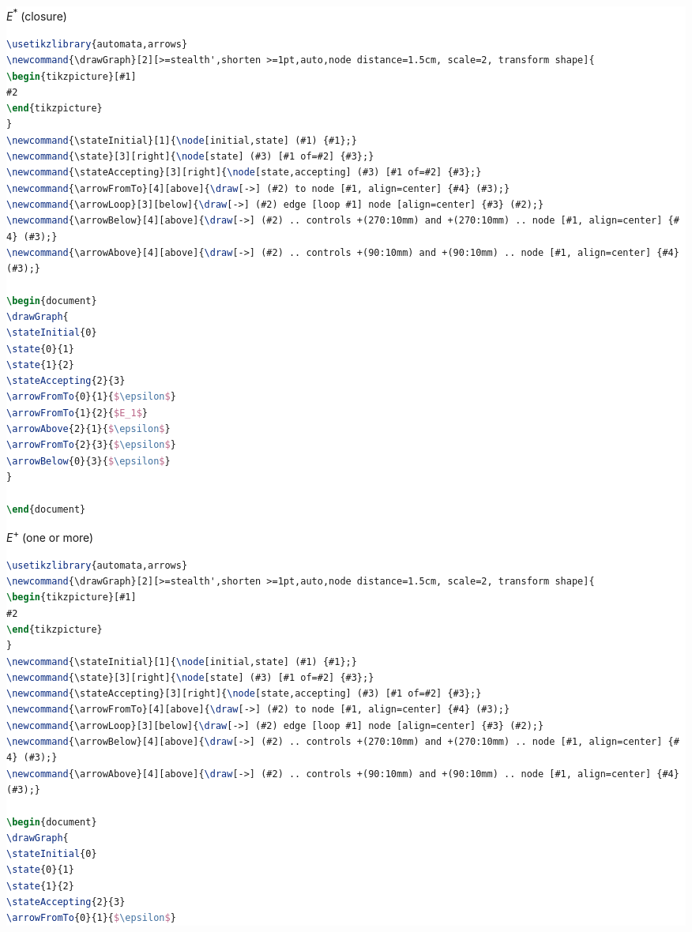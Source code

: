 ```tikz
```

$E^*$ (closure)

```tikz
\usetikzlibrary{automata,arrows}
\newcommand{\drawGraph}[2][>=stealth',shorten >=1pt,auto,node distance=1.5cm, scale=2, transform shape]{
\begin{tikzpicture}[#1]
#2
\end{tikzpicture}
}
\newcommand{\stateInitial}[1]{\node[initial,state] (#1) {#1};}
\newcommand{\state}[3][right]{\node[state] (#3) [#1 of=#2] {#3};}
\newcommand{\stateAccepting}[3][right]{\node[state,accepting] (#3) [#1 of=#2] {#3};}
\newcommand{\arrowFromTo}[4][above]{\draw[->] (#2) to node [#1, align=center] {#4} (#3);}
\newcommand{\arrowLoop}[3][below]{\draw[->] (#2) edge [loop #1] node [align=center] {#3} (#2);}
\newcommand{\arrowBelow}[4][above]{\draw[->] (#2) .. controls +(270:10mm) and +(270:10mm) .. node [#1, align=center] {#4} (#3);}
\newcommand{\arrowAbove}[4][above]{\draw[->] (#2) .. controls +(90:10mm) and +(90:10mm) .. node [#1, align=center] {#4} (#3);}

\begin{document}
\drawGraph{
\stateInitial{0}
\state{0}{1}
\state{1}{2}
\stateAccepting{2}{3}
\arrowFromTo{0}{1}{$\epsilon$}
\arrowFromTo{1}{2}{$E_1$}
\arrowAbove{2}{1}{$\epsilon$}
\arrowFromTo{2}{3}{$\epsilon$}
\arrowBelow{0}{3}{$\epsilon$}
}

\end{document}
```

$E^+$ (one or more)

```tikz
\usetikzlibrary{automata,arrows}
\newcommand{\drawGraph}[2][>=stealth',shorten >=1pt,auto,node distance=1.5cm, scale=2, transform shape]{
\begin{tikzpicture}[#1]
#2
\end{tikzpicture}
}
\newcommand{\stateInitial}[1]{\node[initial,state] (#1) {#1};}
\newcommand{\state}[3][right]{\node[state] (#3) [#1 of=#2] {#3};}
\newcommand{\stateAccepting}[3][right]{\node[state,accepting] (#3) [#1 of=#2] {#3};}
\newcommand{\arrowFromTo}[4][above]{\draw[->] (#2) to node [#1, align=center] {#4} (#3);}
\newcommand{\arrowLoop}[3][below]{\draw[->] (#2) edge [loop #1] node [align=center] {#3} (#2);}
\newcommand{\arrowBelow}[4][above]{\draw[->] (#2) .. controls +(270:10mm) and +(270:10mm) .. node [#1, align=center] {#4} (#3);}
\newcommand{\arrowAbove}[4][above]{\draw[->] (#2) .. controls +(90:10mm) and +(90:10mm) .. node [#1, align=center] {#4} (#3);}

\begin{document}
\drawGraph{
\stateInitial{0}
\state{0}{1}
\state{1}{2}
\stateAccepting{2}{3}
\arrowFromTo{0}{1}{$\epsilon$}
```